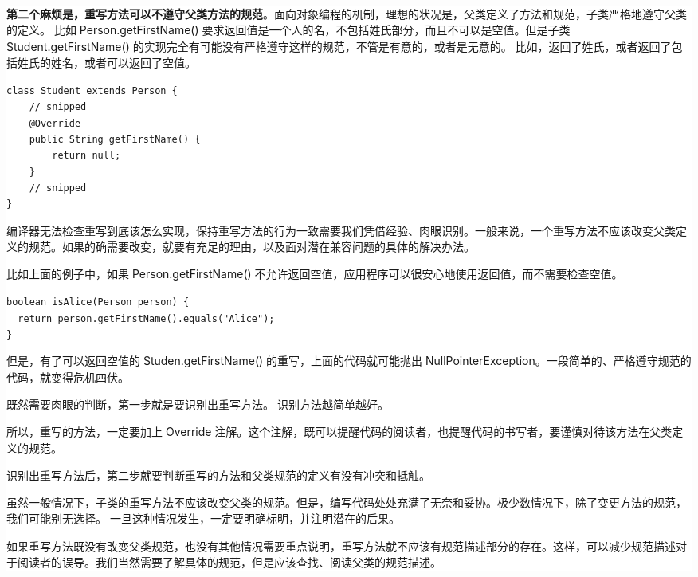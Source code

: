**第二个麻烦是，重写方法可以不遵守父类方法的规范**。面向对象编程的机制，理想的状况是，父类定义了方法和规范，子类严格地遵守父类的定义。 比如 Person.getFirstName() 要求返回值是一个人的名，不包括姓氏部分，而且不可以是空值。但是子类 Student.getFirstName() 的实现完全有可能没有严格遵守这样的规范，不管是有意的，或者是无意的。 比如，返回了姓氏，或者返回了包括姓氏的姓名，或者可以返回了空值。

```
class Student extends Person {
    // snipped
    @Override
    public String getFirstName() {
        return null;
    }
    // snipped
}
```

编译器无法检查重写到底该怎么实现，保持重写方法的行为一致需要我们凭借经验、肉眼识别。一般来说，一个重写方法不应该改变父类定义的规范。如果的确需要改变，就要有充足的理由，以及面对潜在兼容问题的具体的解决办法。

比如上面的例子中，如果 Person.getFirstName() 不允许返回空值，应用程序可以很安心地使用返回值，而不需要检查空值。

```
boolean isAlice(Person person) {
  return person.getFirstName().equals("Alice");
}
```

但是，有了可以返回空值的 Studen.getFirstName() 的重写，上面的代码就可能抛出 NullPointerException。一段简单的、严格遵守规范的代码，就变得危机四伏。

既然需要肉眼的判断，第一步就是要识别出重写方法。 识别方法越简单越好。

所以，重写的方法，一定要加上 Override 注解。这个注解，既可以提醒代码的阅读者，也提醒代码的书写者，要谨慎对待该方法在父类定义的规范。

识别出重写方法后，第二步就要判断重写的方法和父类规范的定义有没有冲突和抵触。

虽然一般情况下，子类的重写方法不应该改变父类的规范。但是，编写代码处处充满了无奈和妥协。极少数情况下，除了变更方法的规范，我们可能别无选择。 一旦这种情况发生，一定要明确标明，并注明潜在的后果。

如果重写方法既没有改变父类规范，也没有其他情况需要重点说明，重写方法就不应该有规范描述部分的存在。这样，可以减少规范描述对于阅读者的误导。我们当然需要了解具体的规范，但是应该查找、阅读父类的规范描述。
